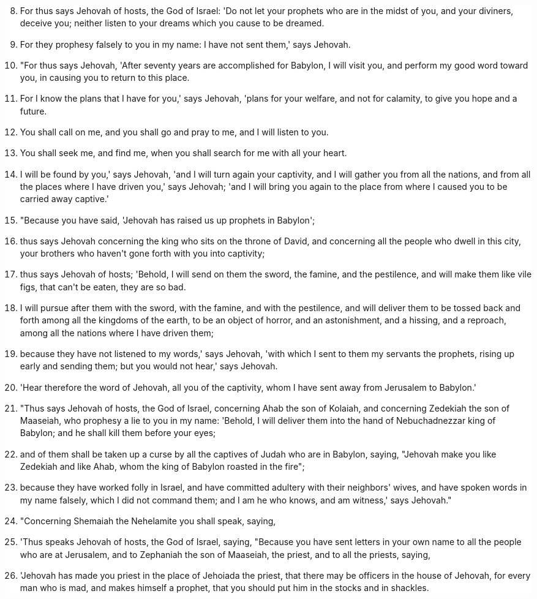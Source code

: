 8. For thus says Jehovah of hosts, the God of Israel: 'Do not let your prophets who are in the midst of you, and your diviners, deceive you; neither listen to your dreams which you cause to be dreamed.

9. For they prophesy falsely to you in my name: I have not sent them,' says Jehovah. 

10. "For thus says Jehovah, 'After seventy years are accomplished for Babylon, I will visit you, and perform my good word toward you, in causing you to return to this place.

11. For I know the plans that I have for you,' says Jehovah, 'plans for your welfare, and not for calamity, to give you hope and a future.

12. You shall call on me, and you shall go and pray to me, and I will listen to you.

13. You shall seek me, and find me, when you shall search for me with all your heart.

14. I will be found by you,' says Jehovah, 'and I will turn again your captivity, and I will gather you from all the nations, and from all the places where I have driven you,' says Jehovah; 'and I will bring you again to the place from where I caused you to be carried away captive.' 

15. "Because you have said, 'Jehovah has raised us up prophets in Babylon';

16. thus says Jehovah concerning the king who sits on the throne of David, and concerning all the people who dwell in this city, your brothers who haven't gone forth with you into captivity;

17. thus says Jehovah of hosts; 'Behold, I will send on them the sword, the famine, and the pestilence, and will make them like vile figs, that can't be eaten, they are so bad.

18. I will pursue after them with the sword, with the famine, and with the pestilence, and will deliver them to be tossed back and forth among all the kingdoms of the earth, to be an object of horror, and an astonishment, and a hissing, and a reproach, among all the nations where I have driven them;

19. because they have not listened to my words,' says Jehovah, 'with which I sent to them my servants the prophets, rising up early and sending them; but you would not hear,' says Jehovah.

20. 'Hear therefore the word of Jehovah, all you of the captivity, whom I have sent away from Jerusalem to Babylon.' 

21. "Thus says Jehovah of hosts, the God of Israel, concerning Ahab the son of Kolaiah, and concerning Zedekiah the son of Maaseiah, who prophesy a lie to you in my name: 'Behold, I will deliver them into the hand of Nebuchadnezzar king of Babylon; and he shall kill them before your eyes;

22. and of them shall be taken up a curse by all the captives of Judah who are in Babylon, saying, "Jehovah make you like Zedekiah and like Ahab, whom the king of Babylon roasted in the fire";

23. because they have worked folly in Israel, and have committed adultery with their neighbors' wives, and have spoken words in my name falsely, which I did not command them; and I am he who knows, and am witness,' says Jehovah." 

24. "Concerning Shemaiah the Nehelamite you shall speak, saying,

25. 'Thus speaks Jehovah of hosts, the God of Israel, saying, "Because you have sent letters in your own name to all the people who are at Jerusalem, and to Zephaniah the son of Maaseiah, the priest, and to all the priests, saying,

26. 'Jehovah has made you priest in the place of Jehoiada the priest, that there may be officers in the house of Jehovah, for every man who is mad, and makes himself a prophet, that you should put him in the stocks and in shackles.

